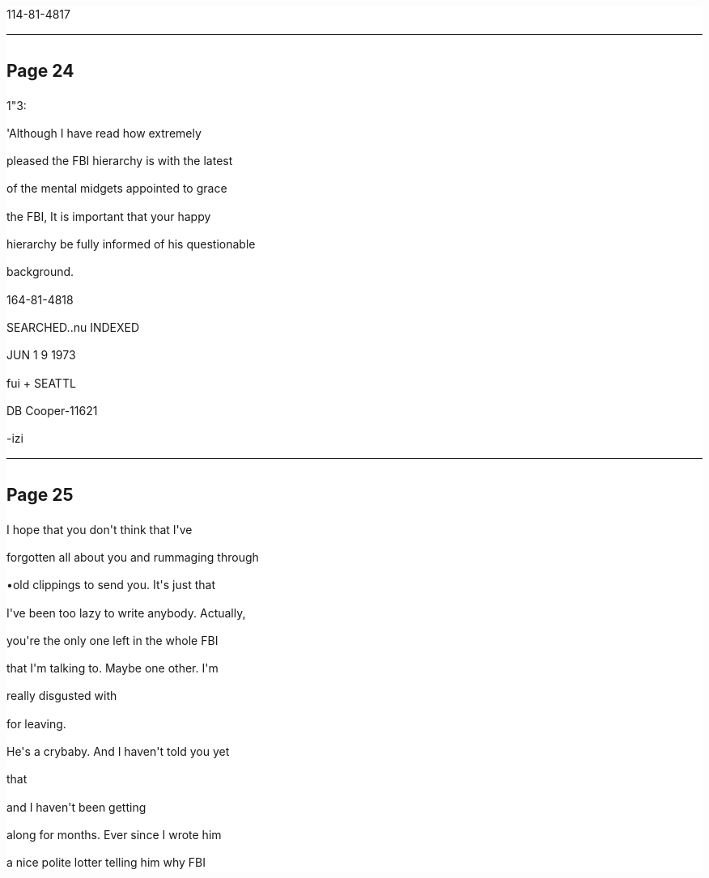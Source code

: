 114-81-4817

---

## Page 24

1"3:

'Although I have read how extremely

pleased the FBI hierarchy is with the latest

of the mental midgets appointed to grace

the FBI, It is important that your happy

hierarchy be fully informed of his questionable

background.

164-81-4818

SEARCHED..nu INDEXED

JUN 1 9 1973

fui + SEATTL

DB Cooper-11621

-izi

---

## Page 25

I hope that you don't think that I've

forgotten all about you and rummaging through

•old clippings to send you. It's just that

I've been too lazy to write anybody. Actually,

you're the only one left in the whole FBI

that I'm talking to. Maybe one other. I'm

really disgusted with

for leaving.

He's a crybaby. And I haven't told you yet

that

and I haven't been getting

along for months. Ever since I wrote him

a nice polite lotter telling him why FBI
